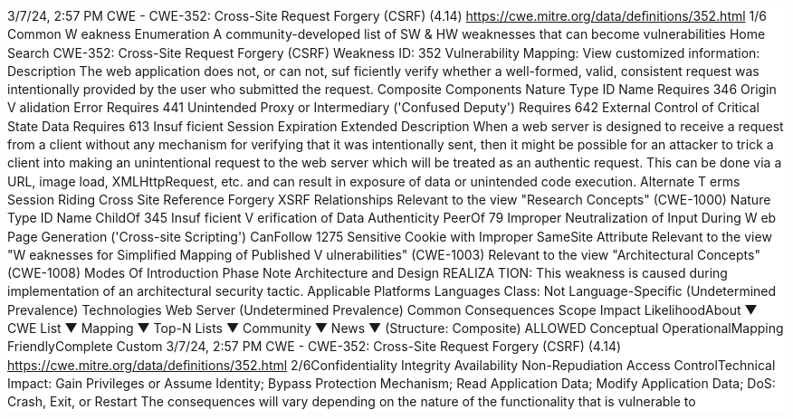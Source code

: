 3/7/24, 2:57 PM CWE - CWE-352: Cross-Site Request Forgery (CSRF) (4.14)
https://cwe.mitre.org/data/deﬁnitions/352.html 1/6
Common W eakness Enumeration
A community-developed list of SW & HW weaknesses that can become
vulnerabilities
Home Search
CWE-352: Cross-Site Request Forgery (CSRF)
Weakness ID: 352
Vulnerability Mapping: 
View customized information:
 Description
The web application does not, or can not, suf ficiently verify whether a well-formed, valid, consistent request was intentionally provided
by the user who submitted the request.
 Composite Components
Nature Type ID Name
Requires 346 Origin V alidation Error
Requires 441 Unintended Proxy or Intermediary ('Confused Deputy')
Requires 642 External Control of Critical State Data
Requires 613 Insuf ficient Session Expiration
 Extended Description
When a web server is designed to receive a request from a client without any mechanism for verifying that it was intentionally sent,
then it might be possible for an attacker to trick a client into making an unintentional request to the web server which will be treated as
an authentic request. This can be done via a URL, image load, XMLHttpRequest, etc. and can result in exposure of data or
unintended code execution.
 Alternate T erms
Session Riding
Cross Site Reference Forgery
XSRF
 Relationships
 Relevant to the view "Research Concepts" (CWE-1000)
Nature Type ID Name
ChildOf 345 Insuf ficient V erification of Data Authenticity
PeerOf 79 Improper Neutralization of Input During W eb Page Generation ('Cross-site Scripting')
CanFollow 1275 Sensitive Cookie with Improper SameSite Attribute
 Relevant to the view "W eaknesses for Simplified Mapping of Published V ulnerabilities" (CWE-1003)
 Relevant to the view "Architectural Concepts" (CWE-1008)
 Modes Of Introduction
Phase Note
Architecture and Design REALIZA TION: This weakness is caused during implementation of an architectural security tactic.
 Applicable Platforms
Languages
Class: Not Language-Specific (Undetermined Prevalence)
Technologies
Web Server (Undetermined Prevalence)
 Common Consequences
Scope Impact LikelihoodAbout ▼ CWE List ▼ Mapping ▼ Top-N Lists ▼ Community ▼ News ▼
 (Structure: Composite)
ALLOWED
Conceptual OperationalMapping
FriendlyComplete Custom
3/7/24, 2:57 PM CWE - CWE-352: Cross-Site Request Forgery (CSRF) (4.14)
https://cwe.mitre.org/data/deﬁnitions/352.html 2/6Confidentiality
Integrity
Availability
Non-Repudiation
Access ControlTechnical Impact: Gain Privileges or Assume Identity; Bypass Protection Mechanism; Read Application Data; Modify
Application Data; DoS: Crash, Exit, or Restart
The consequences will vary depending on the nature of the functionality that is vulnerable to